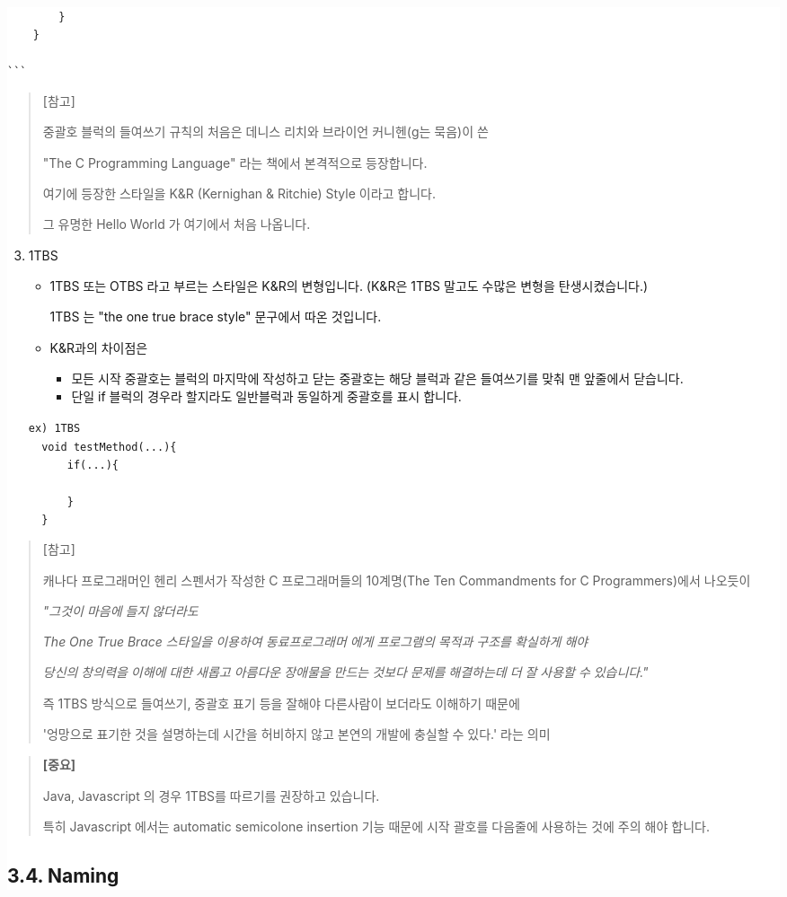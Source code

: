             }
        }
    
    ```
> [참고]
> 
> 중괄호 블럭의 들여쓰기 규칙의 처음은 데니스 리치와 브라이언 커니헨(g는 묵음)이 쓴 
> 
> "The C Programming Language" 라는 책에서 본격적으로 등장합니다.
> 
> 여기에 등장한 스타일을 K&R (Kernighan & Ritchie) Style 이라고 합니다.
> 
> 그 유명한 Hello World 가 여기에서 처음 나옵니다.
            

3. 1TBS 
    - 1TBS 또는 OTBS 라고 부르는 스타일은 K&R의 변형입니다. (K&R은 1TBS 말고도 수많은 변형을 탄생시켰습니다.)
      
      1TBS 는 "the one true brace style" 문구에서 따온 것입니다.
      
    - K&R과의 차이점은 
           
      * 모든 시작 중괄호는 블럭의 마지막에 작성하고 닫는 중괄호는 해당 블럭과 같은 들여쓰기를 맞춰 맨 앞줄에서 닫습니다.
      * 단일 if 블럭의 경우라 할지라도 일반블럭과 동일하게 중괄호를 표시 합니다.

    ```
    ex) 1TBS
      void testMethod(...){
          if(...){
            
          }
      }
    ```

> [참고]
> 
> 캐나다 프로그래머인 헨리 스펜서가 작성한 C 프로그래머들의 10계명(The Ten Commandments for C Programmers)에서 나오듯이
>
> *"그것이 마음에 들지 않더라도*
> 
> *The One True Brace 스타일을 이용하여 동료프로그래머 에게 프로그램의 목적과 구조를 확실하게 해야*
> 
> *당신의 창의력을 이해에 대한 새롭고 아름다운 장애물을 만드는 것보다 문제를 해결하는데 더 잘 사용할 수 있습니다."*
> 
> 즉 1TBS 방식으로 들여쓰기, 중괄호 표기 등을 잘해야 다른사람이 보더라도 이해하기 때문에
> 
> '엉망으로 표기한 것을 설명하는데 시간을 허비하지 않고 본연의 개발에 충실할 수 있다.' 라는 의미

> **[중요]**
>
> Java, Javascript 의 경우 1TBS를 따르기를 권장하고 있습니다.
>
> 특히 Javascript 에서는 automatic semicolone insertion 기능 때문에 시작 괄호를 다음줄에 사용하는 것에 주의 해야 합니다.


## 3.4. Naming
